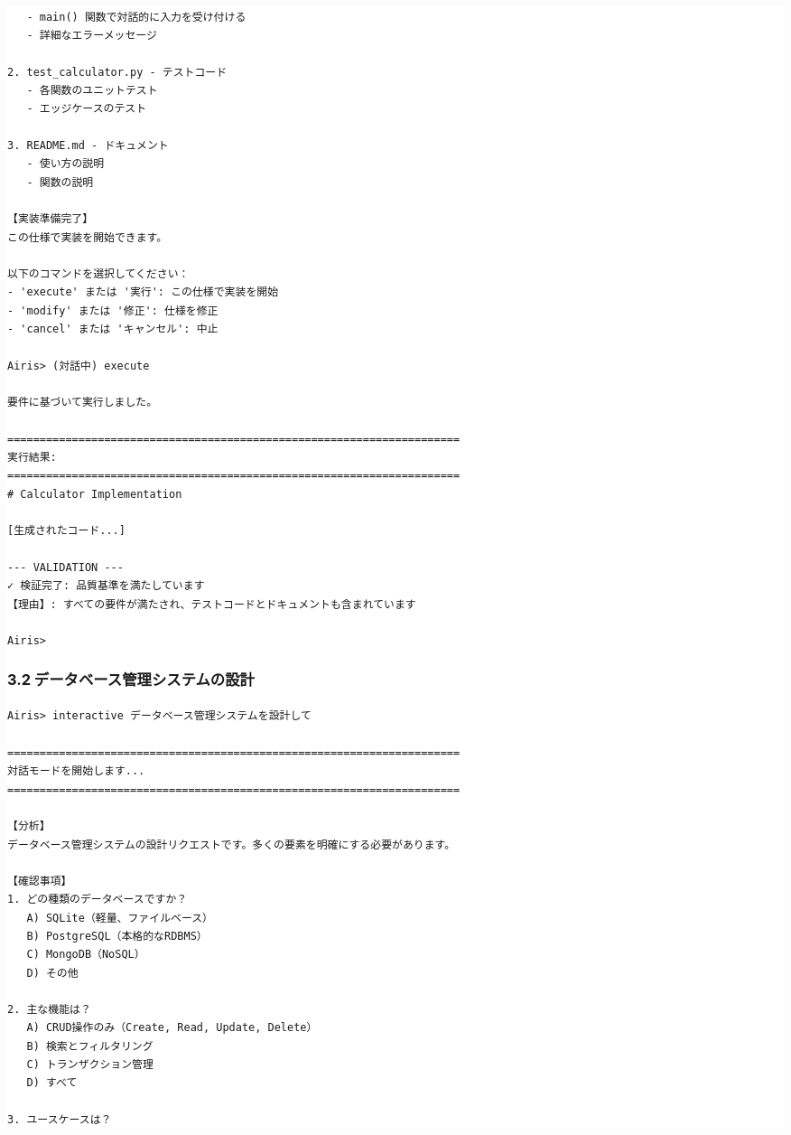 ```
   - main() 関数で対話的に入力を受け付ける
   - 詳細なエラーメッセージ
   
2. test_calculator.py - テストコード
   - 各関数のユニットテスト
   - エッジケースのテスト
   
3. README.md - ドキュメント
   - 使い方の説明
   - 関数の説明

【実装準備完了】
この仕様で実装を開始できます。

以下のコマンドを選択してください：
- 'execute' または '実行': この仕様で実装を開始
- 'modify' または '修正': 仕様を修正
- 'cancel' または 'キャンセル': 中止

Airis> (対話中) execute

要件に基づいて実行しました。

======================================================================
実行結果:
======================================================================
# Calculator Implementation

[生成されたコード...]

--- VALIDATION ---
✓ 検証完了: 品質基準を満たしています
【理由】: すべての要件が満たされ、テストコードとドキュメントも含まれています

Airis> 
```

### 3.2 データベース管理システムの設計

```
Airis> interactive データベース管理システムを設計して

======================================================================
対話モードを開始します...
======================================================================

【分析】
データベース管理システムの設計リクエストです。多くの要素を明確にする必要があります。

【確認事項】
1. どの種類のデータベースですか？
   A) SQLite（軽量、ファイルベース）
   B) PostgreSQL（本格的なRDBMS）
   C) MongoDB（NoSQL）
   D) その他

2. 主な機能は？
   A) CRUD操作のみ（Create, Read, Update, Delete）
   B) 検索とフィルタリング
   C) トランザクション管理
   D) すべて

3. ユースケースは？
```